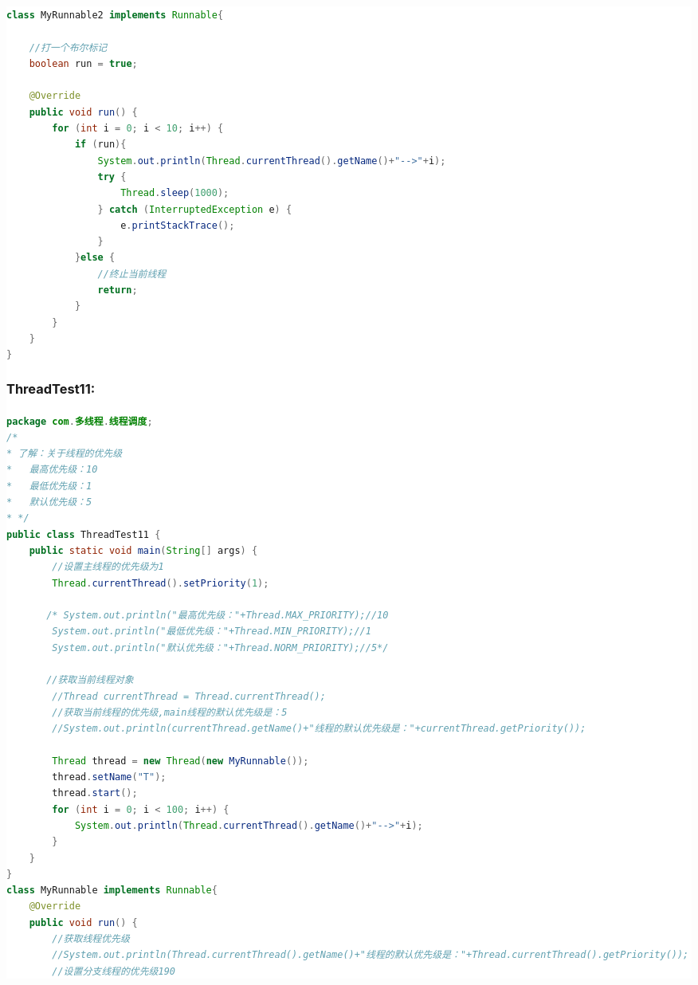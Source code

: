 ```java
class MyRunnable2 implements Runnable{

    //打一个布尔标记
    boolean run = true;

    @Override
    public void run() {
        for (int i = 0; i < 10; i++) {
            if (run){
                System.out.println(Thread.currentThread().getName()+"-->"+i);
                try {
                    Thread.sleep(1000);
                } catch (InterruptedException e) {
                    e.printStackTrace();
                }
            }else {
                //终止当前线程
                return;
            }
        }
    }
}
```

### ThreadTest11:

```java
package com.多线程.线程调度;
/*
* 了解：关于线程的优先级
*   最高优先级：10
*   最低优先级：1
*   默认优先级：5
* */
public class ThreadTest11 {
    public static void main(String[] args) {
        //设置主线程的优先级为1
        Thread.currentThread().setPriority(1);

       /* System.out.println("最高优先级："+Thread.MAX_PRIORITY);//10
        System.out.println("最低优先级："+Thread.MIN_PRIORITY);//1
        System.out.println("默认优先级："+Thread.NORM_PRIORITY);//5*/

       //获取当前线程对象
        //Thread currentThread = Thread.currentThread();
        //获取当前线程的优先级,main线程的默认优先级是：5
        //System.out.println(currentThread.getName()+"线程的默认优先级是："+currentThread.getPriority());

        Thread thread = new Thread(new MyRunnable());
        thread.setName("T");
        thread.start();
        for (int i = 0; i < 100; i++) {
            System.out.println(Thread.currentThread().getName()+"-->"+i);
        }
    }
}
class MyRunnable implements Runnable{
    @Override
    public void run() {
        //获取线程优先级
        //System.out.println(Thread.currentThread().getName()+"线程的默认优先级是："+Thread.currentThread().getPriority());
        //设置分支线程的优先级190
```
